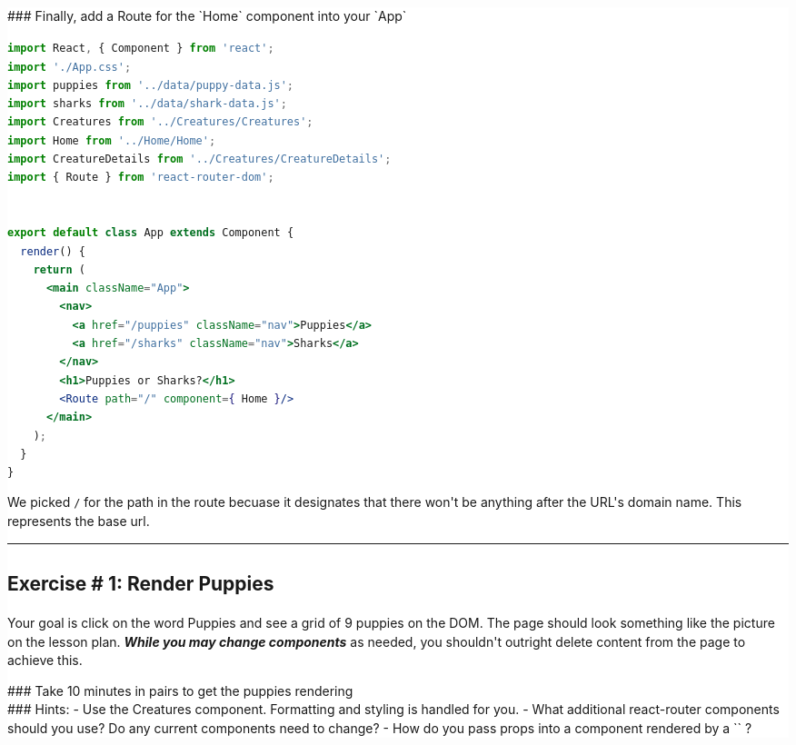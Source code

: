 <section class="answer">
### Finally, add a Route for the `Home`  component into your `App`

```jsx
import React, { Component } from 'react';
import './App.css';
import puppies from '../data/puppy-data.js';
import sharks from '../data/shark-data.js';
import Creatures from '../Creatures/Creatures';
import Home from '../Home/Home';
import CreatureDetails from '../Creatures/CreatureDetails';
import { Route } from 'react-router-dom';


export default class App extends Component {
  render() {
    return (
      <main className="App">
        <nav>
          <a href="/puppies" className="nav">Puppies</a>
          <a href="/sharks" className="nav">Sharks</a>
        </nav>
        <h1>Puppies or Sharks?</h1>
        <Route path="/" component={ Home }/>
      </main>
    );
  }
}
```
We picked `/` for the path in the route becuase it designates that there won't be anything after the URL's domain name. This represents the base url.  

</section>

</section>

---
## Exercise # 1: Render Puppies

Your goal is click on the word Puppies and see a grid of 9 puppies on the DOM. The page should look something like the picture on the lesson plan. ***While you may change components*** as needed, you shouldn't outright delete content from the page to achieve this.

<section class="call-to-action">
### Take 10 minutes in pairs to get the puppies rendering
</section>

<section class="note">
### Hints:
- Use the Creatures component. Formatting and styling is handled for you.
- What additional react-router components should you use? Do any current components need to change?
- How do you pass props into a component rendered by a `<Route />` ?
</section>

